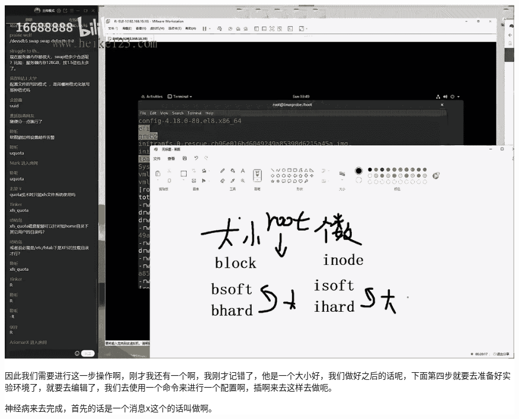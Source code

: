 ![](img/cca78d39ee2819ce4e68467ab194d0dd_133.png)

因此我们需要进行这一步操作啊，刚才我还有一个啊，我刚才记错了，他是一个大小好，我们做好之后的话呢，下面第四步就要去准备好实验环境了，就要去编辑了，我们去使用一个命令来进行一个配置啊，插啊来去这样去做呃。

神经病来去完成，首先的话是一个消息x这个的话叫做啊。

